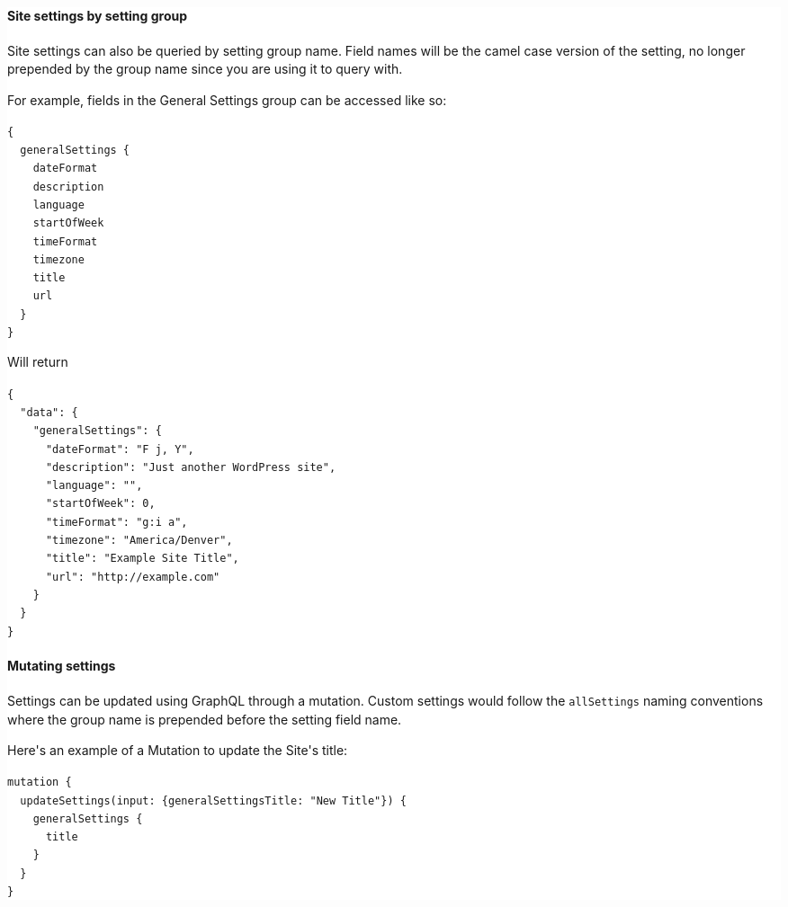 #### Site settings by setting group

Site settings can also be queried by setting group name. Field names will be the camel case version of the setting, no longer prepended by the group name since you are using it to query with.

For example, fields in the General Settings group can be accessed like so:

```
{
  generalSettings {
    dateFormat
    description
    language
    startOfWeek
    timeFormat
    timezone
    title
    url
  }
}
```

Will return 

```
{
  "data": {
    "generalSettings": {
      "dateFormat": "F j, Y",
      "description": "Just another WordPress site",
      "language": "",
      "startOfWeek": 0,
      "timeFormat": "g:i a",
      "timezone": "America/Denver",
      "title": "Example Site Title",
      "url": "http://example.com"
    }
  }
}
```

#### Mutating settings
Settings can be updated using GraphQL through a mutation. Custom settings would follow the `allSettings` naming conventions where the group name is prepended before the setting field name.

Here's an example of a Mutation to update the Site's title:

```
mutation {
  updateSettings(input: {generalSettingsTitle: "New Title"}) {
    generalSettings {
      title
    }
  }
}
```
